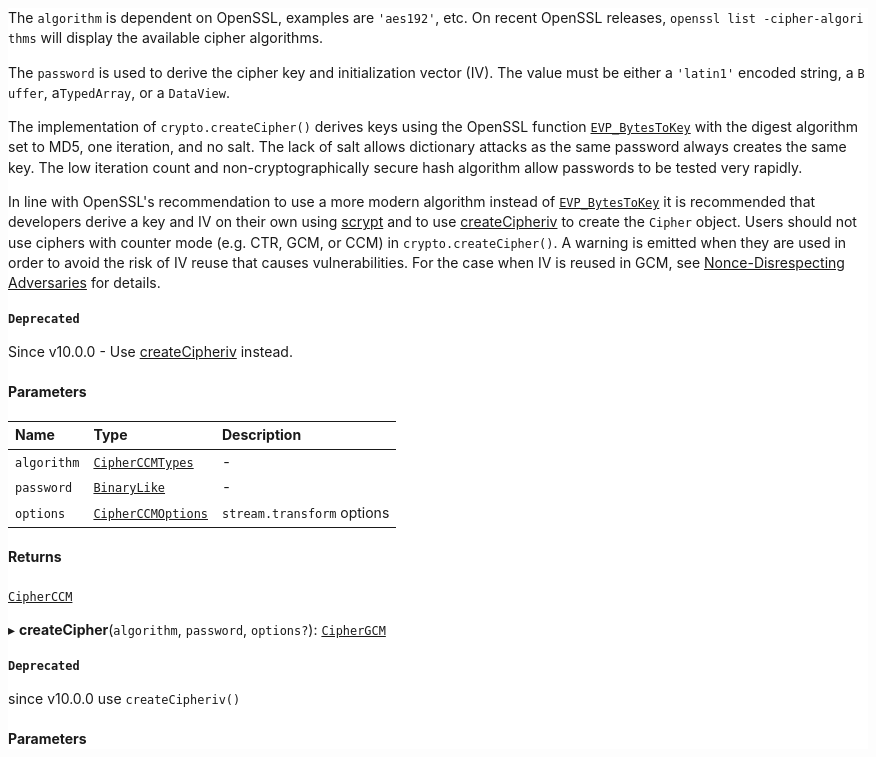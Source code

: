 The `algorithm` is dependent on OpenSSL, examples are `'aes192'`, etc. On
recent OpenSSL releases, `openssl list -cipher-algorithms` will
display the available cipher algorithms.

The `password` is used to derive the cipher key and initialization vector (IV).
The value must be either a `'latin1'` encoded string, a `Buffer`, a`TypedArray`, or a `DataView`.

The implementation of `crypto.createCipher()` derives keys using the OpenSSL
function [`EVP_BytesToKey`](https://www.openssl.org/docs/man1.1.0/crypto/EVP_BytesToKey.html) with the digest algorithm set to MD5, one
iteration, and no salt. The lack of salt allows dictionary attacks as the same
password always creates the same key. The low iteration count and
non-cryptographically secure hash algorithm allow passwords to be tested very
rapidly.

In line with OpenSSL's recommendation to use a more modern algorithm instead of [`EVP_BytesToKey`](https://www.openssl.org/docs/man1.1.0/crypto/EVP_BytesToKey.html) it is recommended that
developers derive a key and IV on
their own using [scrypt](https://github.com/oven-sh/bun-types/blob/master/api-docs/modules/crypto_.md#scrypt) and to use [createCipheriv](https://github.com/oven-sh/bun-types/blob/master/api-docs/modules/crypto_.md#createcipheriv) to create the `Cipher` object. Users should not use ciphers with counter mode
(e.g. CTR, GCM, or CCM) in `crypto.createCipher()`. A warning is emitted when
they are used in order to avoid the risk of IV reuse that causes
vulnerabilities. For the case when IV is reused in GCM, see [Nonce-Disrespecting Adversaries](https://github.com/nonce-disrespect/nonce-disrespect) for details.

**`Deprecated`**

Since v10.0.0 - Use [createCipheriv](https://github.com/oven-sh/bun-types/blob/master/api-docs/modules/crypto_.md#createcipheriv) instead.

#### Parameters

| Name | Type | Description |
| :------ | :------ | :------ |
| `algorithm` | [`CipherCCMTypes`](https://github.com/oven-sh/bun-types/blob/master/api-docs/modules/crypto_.md#cipherccmtypes) | - |
| `password` | [`BinaryLike`](https://github.com/oven-sh/bun-types/blob/master/api-docs/modules/crypto_.md#binarylike) | - |
| `options` | [`CipherCCMOptions`](https://github.com/oven-sh/bun-types/blob/master/api-docs/interfaces/crypto_.CipherCCMOptions.md) | `stream.transform` options |

#### Returns

[`CipherCCM`](https://github.com/oven-sh/bun-types/blob/master/api-docs/interfaces/crypto_.CipherCCM.md)

▸ **createCipher**(`algorithm`, `password`, `options?`): [`CipherGCM`](https://github.com/oven-sh/bun-types/blob/master/api-docs/interfaces/crypto_.CipherGCM.md)

**`Deprecated`**

since v10.0.0 use `createCipheriv()`

#### Parameters
